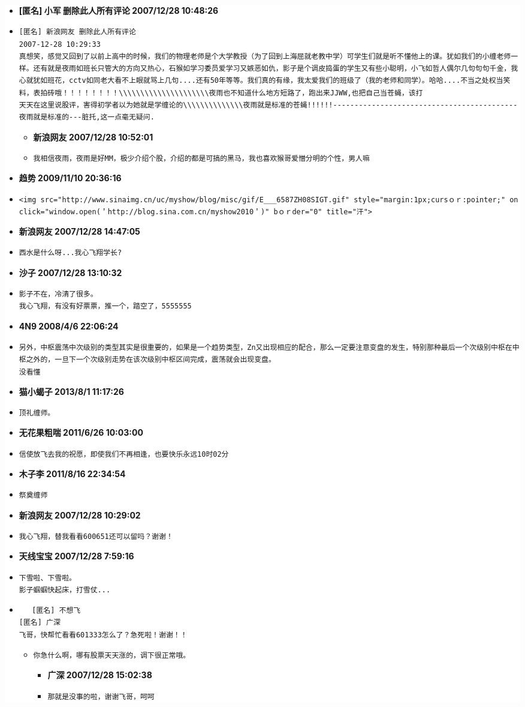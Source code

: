 - **[匿名] 小军 删除此人所有评论  2007/12/28 10:48:26**
- ```
  [匿名] 新浪网友 删除此人所有评论 
  2007-12-28 10:29:33 
  真想笑，感觉又回到了以前上高中的时候，我们的物理老师是个大学教授（为了回到上海屈就老教中学）可学生们就是听不懂他上的课。犹如我们的小缠老师一样。还有就是夜雨如班长只管大的方向又热心，石猴如学习委员爱学习又嫉恶如仇，影子是个调皮捣蛋的学生又有些小聪明，小飞如哲人偶尔几句句句千金，我心就犹如班花，cctv如同老大看不上眼就骂上几句....还有50年等等。我们真的有缘，我太爱我们的班级了（我的老师和同学）。哈哈....不当之处权当笑料，表拍砖哦！！！！！！！！\\\\\\\\\\\\\\\\\\\\\夜雨也不知道什么地方短路了，跑出来JJWW,也把自己当苍蝇，该打
  天天在这里说股评，害得初学者以为她就是学缠论的\\\\\\\\\\\\\\夜雨就是标准的苍蝇!!!!!!-------------------------------------------夜雨就是标准的---脏托,这一点毫无疑问.
  ```
   - **新浪网友 2007/12/28 10:52:01**
   - ```
     我相信夜雨，夜雨是好MM，极少介绍个股，介绍的都是可搞的黑马，我也喜欢猴哥爱憎分明的个性，男人嘛
     ```
- **趋势 2009/11/10 20:36:16**
- ```
  <img src="http://www.sinaimg.cn/uc/myshow/blog/misc/gif/E___6587ZH08SIGT.gif" style="margin:1px;cursｏｒ:pointer;" onclick="window.open(＇http://blog.sina.com.cn/myshow2010＇)" bｏｒder="0" title="汗">
  ```
- **新浪网友 2007/12/28 14:47:05**
- ```
  西水是什么呀...我心飞翔学长?
  ```
- **沙子 2007/12/28 13:10:32**
- ```
  影子不在，冷清了很多。
  我心飞翔，有没有好票票，推一个，踏空了，5555555
  ```
- **4N9 2008/4/6 22:06:24**
- ```
  另外，中枢震荡中次级别的类型其实是很重要的，如果是一个趋势类型，Zn又出现相应的配合，那么一定要注意变盘的发生，特别那种最后一个次级别中枢在中枢之外的，一旦下一个次级别走势在该次级别中枢区间完成，震荡就会出现变盘。
  没看懂
  ```
- **猫小蝎子 2013/8/1 11:17:26**
- ```
  顶礼缠师。
  ```
- **无花果粗喘 2011/6/26 10:03:00**
- ```
  信使放飞去我的祝愿，即使我们不再相逢，也要快乐永远10时02分
  ```
- **木子李 2011/8/16 22:34:54**
- ```
  祭奠缠师
  ```
- **新浪网友 2007/12/28 10:29:02**
- ```
  我心飞翔，替我看看600651还可以留吗？谢谢！
  ```
- **天线宝宝 2007/12/28 7:59:16**
- ```
  下雪啦、下雪啦。
  影子蝈蝈快起床，打雪仗...
  ```
- ```
     [匿名] 不想飞
  [匿名] 广深
  飞哥，快帮忙看看601333怎么了？急死啦！谢谢！！
  ```
   - ```
     你急什么啊，哪有股票天天涨的，调下很正常哦。
     ```
      - **广深 2007/12/28 15:02:38**
      - ```
        那就是没事的啦，谢谢飞哥，呵呵
  ```